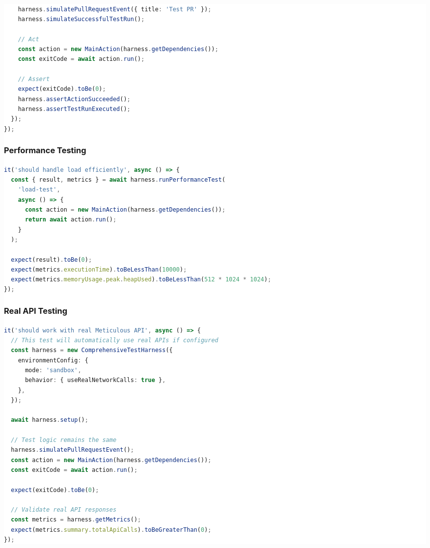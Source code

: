 ```typescript
    harness.simulatePullRequestEvent({ title: 'Test PR' });
    harness.simulateSuccessfulTestRun();

    // Act
    const action = new MainAction(harness.getDependencies());
    const exitCode = await action.run();

    // Assert
    expect(exitCode).toBe(0);
    harness.assertActionSucceeded();
    harness.assertTestRunExecuted();
  });
});
```

### Performance Testing

```typescript
it('should handle load efficiently', async () => {
  const { result, metrics } = await harness.runPerformanceTest(
    'load-test',
    async () => {
      const action = new MainAction(harness.getDependencies());
      return await action.run();
    }
  );

  expect(result).toBe(0);
  expect(metrics.executionTime).toBeLessThan(10000);
  expect(metrics.memoryUsage.peak.heapUsed).toBeLessThan(512 * 1024 * 1024);
});
```

### Real API Testing

```typescript
it('should work with real Meticulous API', async () => {
  // This test will automatically use real APIs if configured
  const harness = new ComprehensiveTestHarness({
    environmentConfig: {
      mode: 'sandbox',
      behavior: { useRealNetworkCalls: true },
    },
  });

  await harness.setup();
  
  // Test logic remains the same
  harness.simulatePullRequestEvent();
  const action = new MainAction(harness.getDependencies());
  const exitCode = await action.run();
  
  expect(exitCode).toBe(0);
  
  // Validate real API responses
  const metrics = harness.getMetrics();
  expect(metrics.summary.totalApiCalls).toBeGreaterThan(0);
});
```
